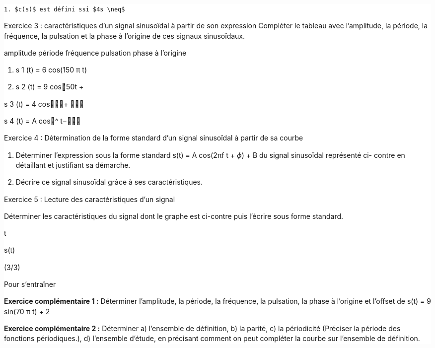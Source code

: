 	1. $c(s)$ est défini ssi $4s \neq$

Exercice 3 : caractéristiques d’un signal sinusoïdal à partir de son expression
Compléter le tableau avec l’amplitude, la période, la fréquence, la pulsation et la
phase à l’origine de ces signaux sinusoïdaux.
 
amplitude période fréquence pulsation phase à
l’origine

1. s 1 (t) = 6 cos(150 π t)

2. s 2 (t) = 9 cos50t +

s 3 (t) = 4 cos+ 

s 4 (t) = A cos^ t−

 
Exercice 4 : Détermination de la forme standard d’un signal sinusoïdal à partir de sa courbe
 
 
1) Déterminer l’expression sous la
forme standard
s(t) = A cos(2πf t +  $\phi$) + B
du signal sinusoïdal représenté ci-
contre en détaillant et justifiant
sa démarche.
 
 
2) Décrire ce signal sinusoïdal grâce à
ses caractéristiques.
 
 
Exercice 5 : Lecture des caractéristiques d’un signal
 
 
Déterminer les caractéristiques du signal dont
le graphe est ci-contre puis l’écrire sous forme
standard.
 
 
t
 
 
s(t)
 

  (3/3)

Pour s’entraîner

**Exercice complémentaire 1 :**
Déterminer l’amplitude, la période, la fréquence, la pulsation, la phase à l’origine et
l’offset de s(t) = 9 sin(70 π t) + 2

**Exercice complémentaire 2 :**
Déterminer
a) l’ensemble de définition,
b) la parité,
c) la périodicité (Préciser la période des fonctions périodiques.),
d) l’ensemble d’étude, en précisant comment on peut compléter la courbe sur
l’ensemble de définition.
